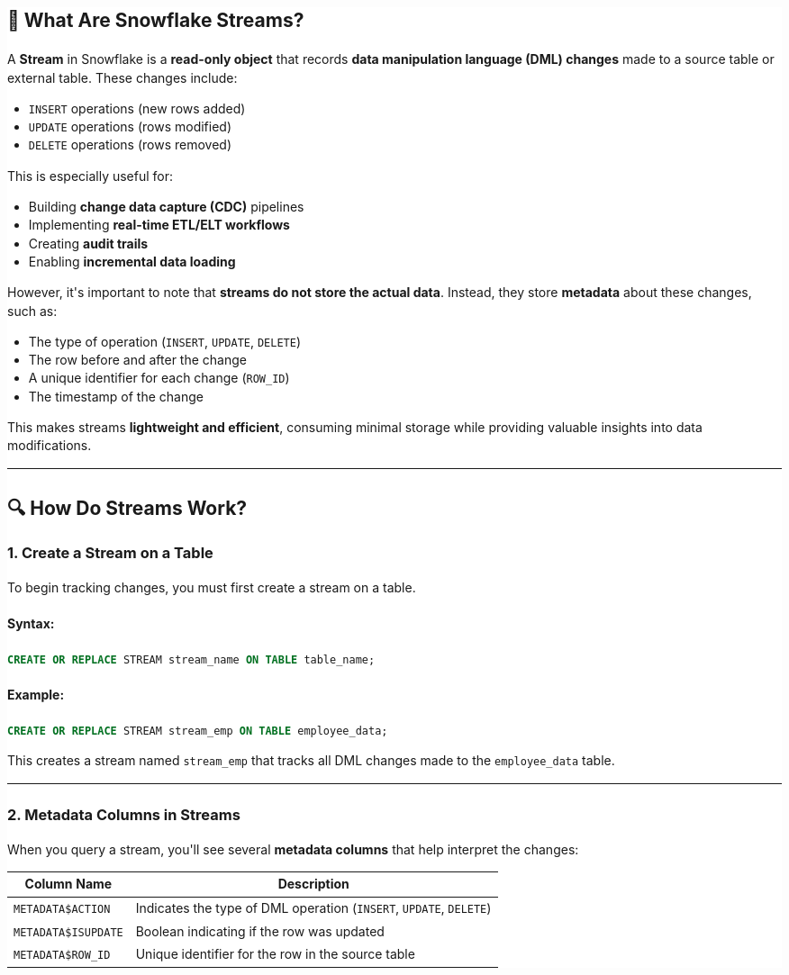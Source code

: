 ## 🧩 What Are Snowflake Streams?

A **Stream** in Snowflake is a **read-only object** that records **data manipulation language (DML) changes** made to a source table or external table. These changes include:

- `INSERT` operations (new rows added)
- `UPDATE` operations (rows modified)
- `DELETE` operations (rows removed)

This is especially useful for:
- Building **change data capture (CDC)** pipelines
- Implementing **real-time ETL/ELT workflows**
- Creating **audit trails**
- Enabling **incremental data loading**
  
However, it's important to note that **streams do not store the actual data**. Instead, they store **metadata** about these changes, such as:

- The type of operation (`INSERT`, `UPDATE`, `DELETE`)
- The row before and after the change
- A unique identifier for each change (`ROW_ID`)
- The timestamp of the change

This makes streams **lightweight and efficient**, consuming minimal storage while providing valuable insights into data modifications.

---

## 🔍 How Do Streams Work?

### 1. **Create a Stream on a Table**

To begin tracking changes, you must first create a stream on a table.

#### Syntax:
```sql
CREATE OR REPLACE STREAM stream_name ON TABLE table_name;
```

#### Example:
```sql
CREATE OR REPLACE STREAM stream_emp ON TABLE employee_data;
```

This creates a stream named `stream_emp` that tracks all DML changes made to the `employee_data` table.

---

### 2. **Metadata Columns in Streams**

When you query a stream, you'll see several **metadata columns** that help interpret the changes:

| Column Name         | Description |
|---------------------|-------------|
| `METADATA$ACTION`   | Indicates the type of DML operation (`INSERT`, `UPDATE`, `DELETE`) |
| `METADATA$ISUPDATE` | Boolean indicating if the row was updated |
| `METADATA$ROW_ID`   | Unique identifier for the row in the source table |
